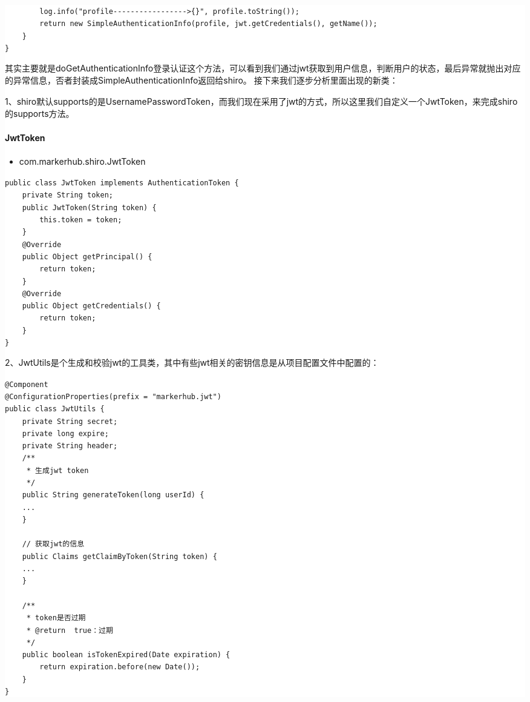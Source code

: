```
        log.info("profile----------------->{}", profile.toString());
        return new SimpleAuthenticationInfo(profile, jwt.getCredentials(), getName());
    }
}
```

其实主要就是doGetAuthenticationInfo登录认证这个方法，可以看到我们通过jwt获取到用户信息，判断用户的状态，最后异常就抛出对应的异常信息，否者封装成SimpleAuthenticationInfo返回给shiro。
接下来我们逐步分析里面出现的新类：

1、shiro默认supports的是UsernamePasswordToken，而我们现在采用了jwt的方式，所以这里我们自定义一个JwtToken，来完成shiro的supports方法。

#### JwtToken

- com.markerhub.shiro.JwtToken

```plain
public class JwtToken implements AuthenticationToken {
    private String token;
    public JwtToken(String token) {
        this.token = token;
    }
    @Override
    public Object getPrincipal() {
        return token;
    }
    @Override
    public Object getCredentials() {
        return token;
    }
}
```

2、JwtUtils是个生成和校验jwt的工具类，其中有些jwt相关的密钥信息是从项目配置文件中配置的：

```plain
@Component
@ConfigurationProperties(prefix = "markerhub.jwt")
public class JwtUtils {
    private String secret;
    private long expire;
    private String header;
    /**
     * 生成jwt token
     */
    public String generateToken(long userId) {
    ...
    }

    // 获取jwt的信息
    public Claims getClaimByToken(String token) {
    ...
    }

    /**
     * token是否过期
     * @return  true：过期
     */
    public boolean isTokenExpired(Date expiration) {
        return expiration.before(new Date());
    }
}
```
